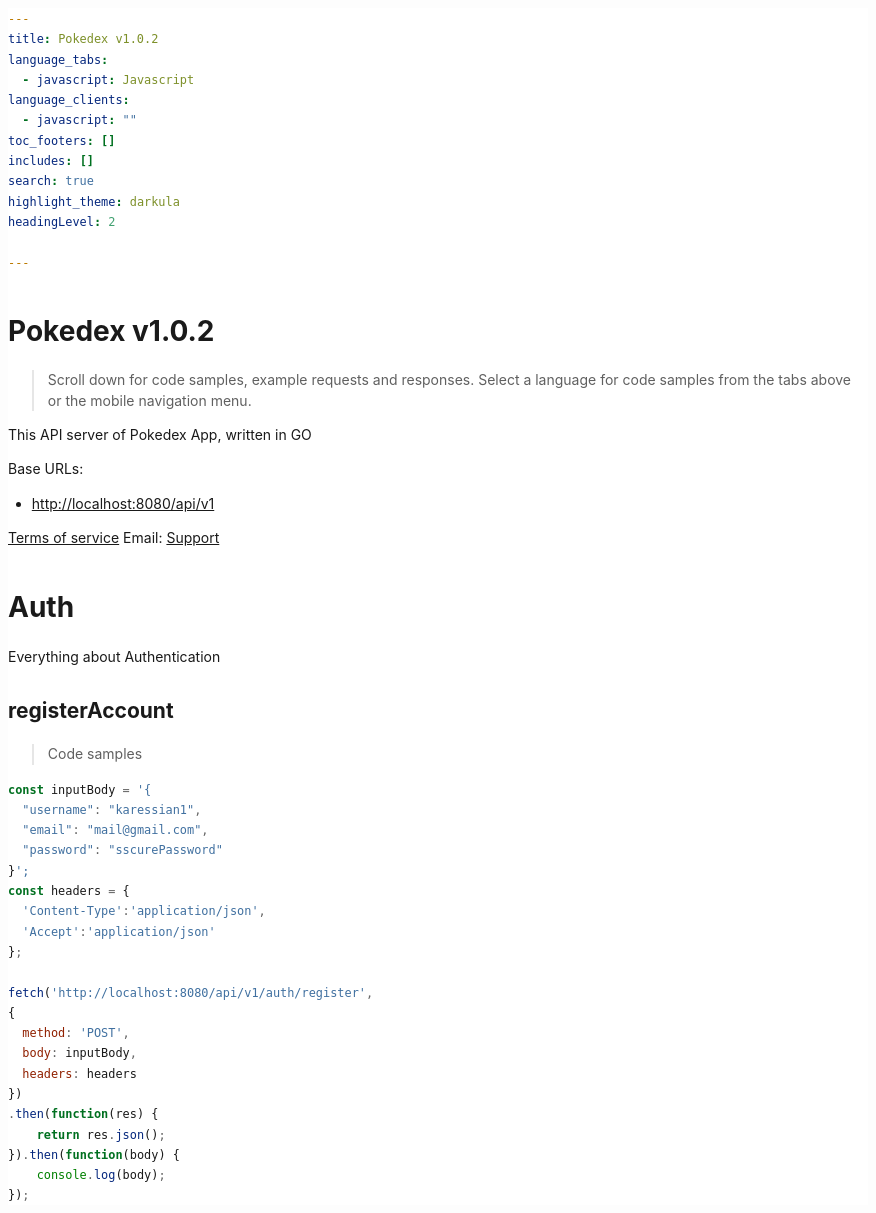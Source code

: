```yaml
---
title: Pokedex v1.0.2
language_tabs:
  - javascript: Javascript
language_clients:
  - javascript: ""
toc_footers: []
includes: []
search: true
highlight_theme: darkula
headingLevel: 2

---
```




<h1 id="pokedex">Pokedex v1.0.2</h1>

> Scroll down for code samples, example requests and responses. Select a language for code samples from the tabs above or the mobile navigation menu.

This API server of Pokedex App, written in GO

Base URLs:

* <a href="http://localhost:8080/api/v1">http://localhost:8080/api/v1</a>

<a href="http://swagger.io/terms/">Terms of service</a>
Email: <a href="mailto:syauqilenterano@gmail.com">Support</a> 

<h1 id="pokedex-auth">Auth</h1>

Everything about Authentication

## registerAccount

<a id="opIdregisterAccount"></a>

> Code samples

```javascript
const inputBody = '{
  "username": "karessian1",
  "email": "mail@gmail.com",
  "password": "sscurePassword"
}';
const headers = {
  'Content-Type':'application/json',
  'Accept':'application/json'
};

fetch('http://localhost:8080/api/v1/auth/register',
{
  method: 'POST',
  body: inputBody,
  headers: headers
})
.then(function(res) {
    return res.json();
}).then(function(body) {
    console.log(body);
});

```
